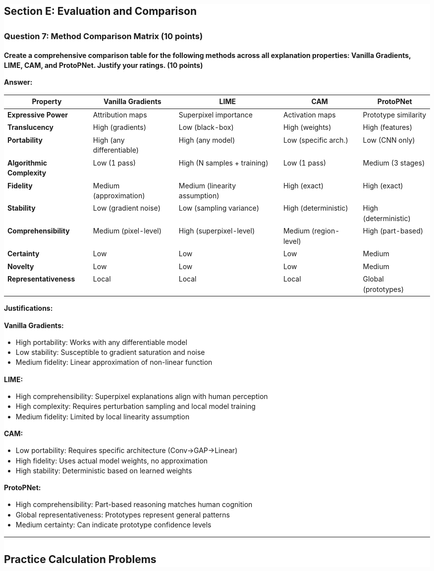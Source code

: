 
## Section E: Evaluation and Comparison

### Question 7: Method Comparison Matrix (10 points)
**Create a comprehensive comparison table for the following methods across all explanation properties: Vanilla Gradients, LIME, CAM, and ProtoPNet. Justify your ratings. (10 points)**

**Answer:**

| Property | Vanilla Gradients | LIME | CAM | ProtoPNet |
|----------|------------------|------|-----|-----------|
| **Expressive Power** | Attribution maps | Superpixel importance | Activation maps | Prototype similarity |
| **Translucency** | High (gradients) | Low (black-box) | High (weights) | High (features) |
| **Portability** | High (any differentiable) | High (any model) | Low (specific arch.) | Low (CNN only) |
| **Algorithmic Complexity** | Low (1 pass) | High (N samples + training) | Low (1 pass) | Medium (3 stages) |
| **Fidelity** | Medium (approximation) | Medium (linearity assumption) | High (exact) | High (exact) |
| **Stability** | Low (gradient noise) | Low (sampling variance) | High (deterministic) | High (deterministic) |
| **Comprehensibility** | Medium (pixel-level) | High (superpixel-level) | Medium (region-level) | High (part-based) |
| **Certainty** | Low | Low | Low | Medium |
| **Novelty** | Low | Low | Low | Medium |
| **Representativeness** | Local | Local | Local | Global (prototypes) |

**Justifications:**

**Vanilla Gradients:**
- High portability: Works with any differentiable model
- Low stability: Susceptible to gradient saturation and noise
- Medium fidelity: Linear approximation of non-linear function

**LIME:**
- High comprehensibility: Superpixel explanations align with human perception
- High complexity: Requires perturbation sampling and local model training
- Medium fidelity: Limited by local linearity assumption

**CAM:**
- Low portability: Requires specific architecture (Conv→GAP→Linear)
- High fidelity: Uses actual model weights, no approximation
- High stability: Deterministic based on learned weights

**ProtoPNet:**
- High comprehensibility: Part-based reasoning matches human cognition
- Global representativeness: Prototypes represent general patterns
- Medium certainty: Can indicate prototype confidence levels

---

## Practice Calculation Problems
